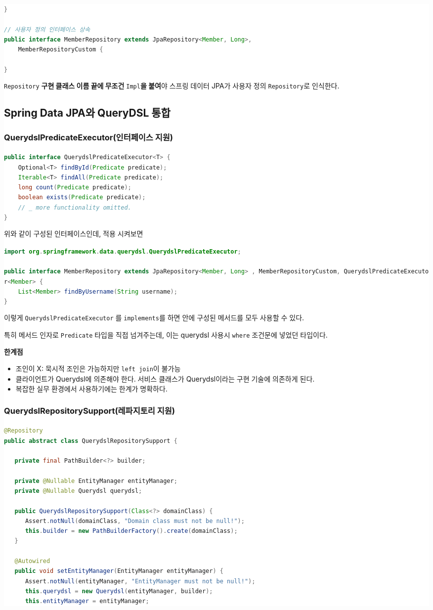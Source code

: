 ```java
}

// 사용자 정의 인터페이스 상속
public interface MemberRepository extends JpaRepository<Member, Long>, 
    MemberRepositoryCustom {

}
```

`Repository` **구현 클래스 이름 끝에 무조건** `Impl`**을 붙여**야 스프링 데이터 JPA가 사용자 정의 `Repository`로 인식한다.

## Spring Data JPA와 QueryDSL 통합

### QuerydslPredicateExecutor(인터페이스 지원)

```java
public interface QuerydslPredicateExecutor<T> {
	Optional<T> findById(Predicate predicate);
    Iterable<T> findAll(Predicate predicate);
    long count(Predicate predicate);
    boolean exists(Predicate predicate);
    // _ more functionality omitted.
}
```

위와 같이 구성된 인터페이스인데, 적용 시켜보면

```java
import org.springframework.data.querydsl.QuerydslPredicateExecutor;

public interface MemberRepository extends JpaRepository<Member, Long> , MemberRepositoryCustom, QuerydslPredicateExecutor<Member> {
    List<Member> findByUsername(String username);
}
```

이렇게 `QuerydslPredicateExecutor` 를 `implements`를 하면 안에 구성된 메서드를 모두 사용할 수 있다.

특히 메서드 인자로 `Predicate` 타입을 직접 넘겨주는데, 이는 querydsl 사용시 `where` 조건문에 넣었던 타입이다.

**한계점**

- 조인이 X: 묵시적 조인은 가능하지만 `left join`이 불가능
- 클라이언트가 Querydsl에 의존해야 한다. 서비스 클래스가 Querydsl이라는 구현 기술에 의존하게 된다.
- 복잡한 실무 환경에서 사용하기에는 한계가 명확하다.

### QuerydslRepositorySupport(레파지토리 지원)

```java
@Repository
public abstract class QuerydslRepositorySupport {

   private final PathBuilder<?> builder;

   private @Nullable EntityManager entityManager;
   private @Nullable Querydsl querydsl;

   public QuerydslRepositorySupport(Class<?> domainClass) {
      Assert.notNull(domainClass, "Domain class must not be null!");
      this.builder = new PathBuilderFactory().create(domainClass);
   }

   @Autowired
   public void setEntityManager(EntityManager entityManager) {
      Assert.notNull(entityManager, "EntityManager must not be null!");
      this.querydsl = new Querydsl(entityManager, builder);
      this.entityManager = entityManager;
```